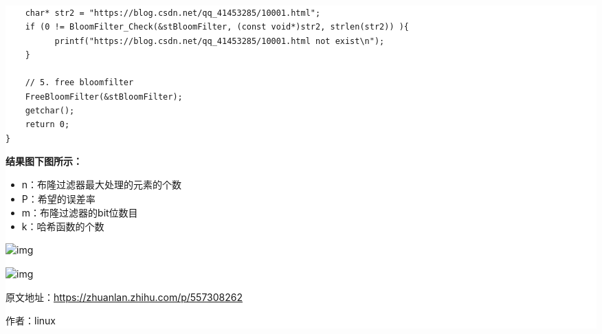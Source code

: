 ```text
    char* str2 = "https://blog.csdn.net/qq_41453285/10001.html";
    if (0 != BloomFilter_Check(&stBloomFilter, (const void*)str2, strlen(str2)) ){
          printf("https://blog.csdn.net/qq_41453285/10001.html not exist\n");
    }
 
    // 5. free bloomfilter
    FreeBloomFilter(&stBloomFilter);
    getchar();
    return 0;
}
```

**结果图下图所示：**

- n：布隆过滤器最大处理的元素的个数
- P：希望的误差率
- m：布隆过滤器的bit位数目
- k：哈希函数的个数

![img](https://pic3.zhimg.com/80/v2-46bc8f881346482402baf60c261d2e26_720w.webp)

![img](https://pic3.zhimg.com/80/v2-bea13254fcb5d65149c2ff44d60f7d4e_720w.webp)

原文地址：https://zhuanlan.zhihu.com/p/557308262

作者：linux